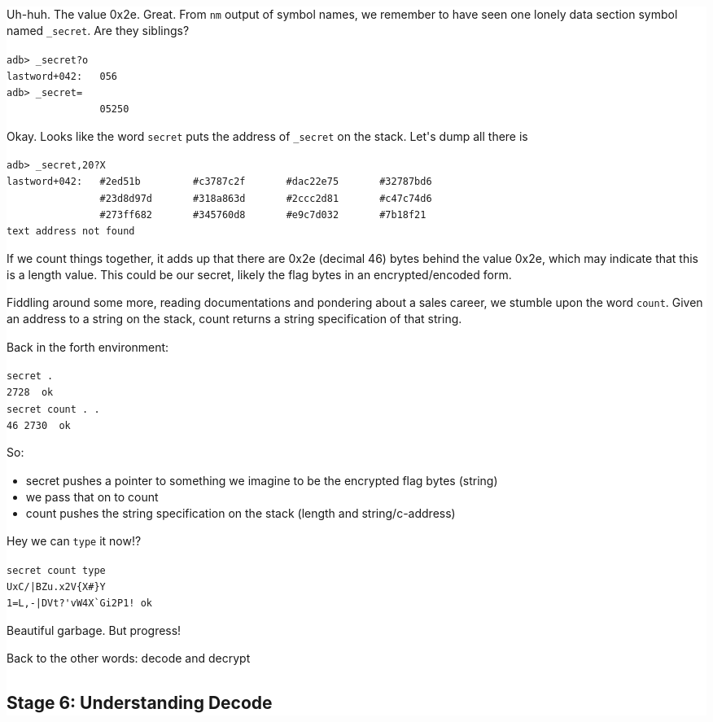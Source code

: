 Uh-huh. The value 0x2e. Great. From `nm` output of symbol names, we remember to have seen one lonely data section symbol named `_secret`. Are they siblings?

```txt
adb> _secret?o
lastword+042:   056
adb> _secret=
                05250
```

Okay. Looks like the word `secret` puts the address of `_secret` on the stack. Let's dump all there is

```txt
adb> _secret,20?X
lastword+042:   #2ed51b         #c3787c2f       #dac22e75       #32787bd6
                #23d8d97d       #318a863d       #2ccc2d81       #c47c74d6
                #273ff682       #345760d8       #e9c7d032       #7b18f21
text address not found
```

If we count things together, it adds up that there are 0x2e (decimal 46) bytes behind the value 0x2e, which may indicate that this is a length value. This could be our secret, likely the flag bytes in an encrypted/encoded form.

Fiddling around some more, reading documentations and pondering about a sales career, we stumble upon the word `count`. Given an address to a string on the stack, count returns a string specification of that string.

Back in the forth environment:

```forth
secret .        
2728  ok
secret count . .
46 2730  ok
```

So:

- secret pushes a pointer to something we imagine to be the encrypted flag bytes (string)
- we pass that on to count
- count pushes the string specification on the stack (length and string/c-address)

Hey we can `type` it now!?

```forth
secret count type
UxC/|BZu.x2V{X#}Y
1=L,-|DVt?'vW4X`Gi2P1! ok
```

Beautiful garbage. But progress!

Back to the other words: decode and decrypt

## Stage 6: Understanding Decode
